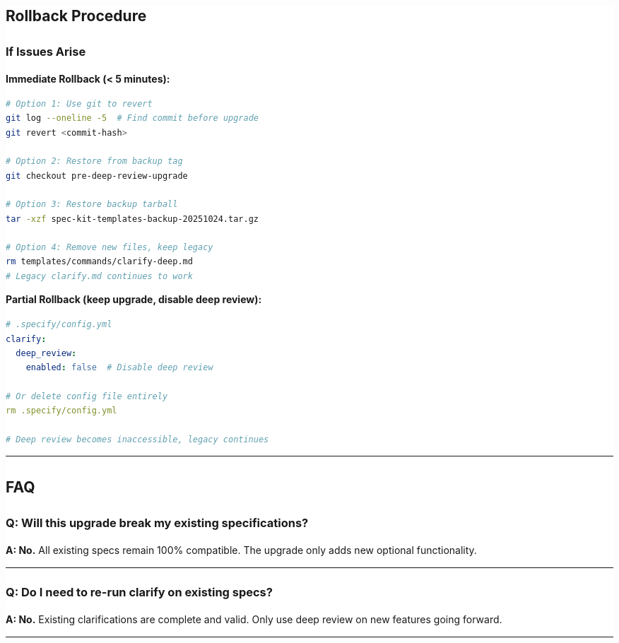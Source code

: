 ## Rollback Procedure

### If Issues Arise

**Immediate Rollback (< 5 minutes):**

```bash
# Option 1: Use git to revert
git log --oneline -5  # Find commit before upgrade
git revert <commit-hash>

# Option 2: Restore from backup tag
git checkout pre-deep-review-upgrade

# Option 3: Restore backup tarball
tar -xzf spec-kit-templates-backup-20251024.tar.gz

# Option 4: Remove new files, keep legacy
rm templates/commands/clarify-deep.md
# Legacy clarify.md continues to work
```

**Partial Rollback (keep upgrade, disable deep review):**

```yaml
# .specify/config.yml
clarify:
  deep_review:
    enabled: false  # Disable deep review

# Or delete config file entirely
rm .specify/config.yml

# Deep review becomes inaccessible, legacy continues
```

---

## FAQ

### Q: Will this upgrade break my existing specifications?

**A: No.** All existing specs remain 100% compatible. The upgrade only adds new optional functionality.

---

### Q: Do I need to re-run clarify on existing specs?

**A: No.** Existing clarifications are complete and valid. Only use deep review on new features going forward.

---
